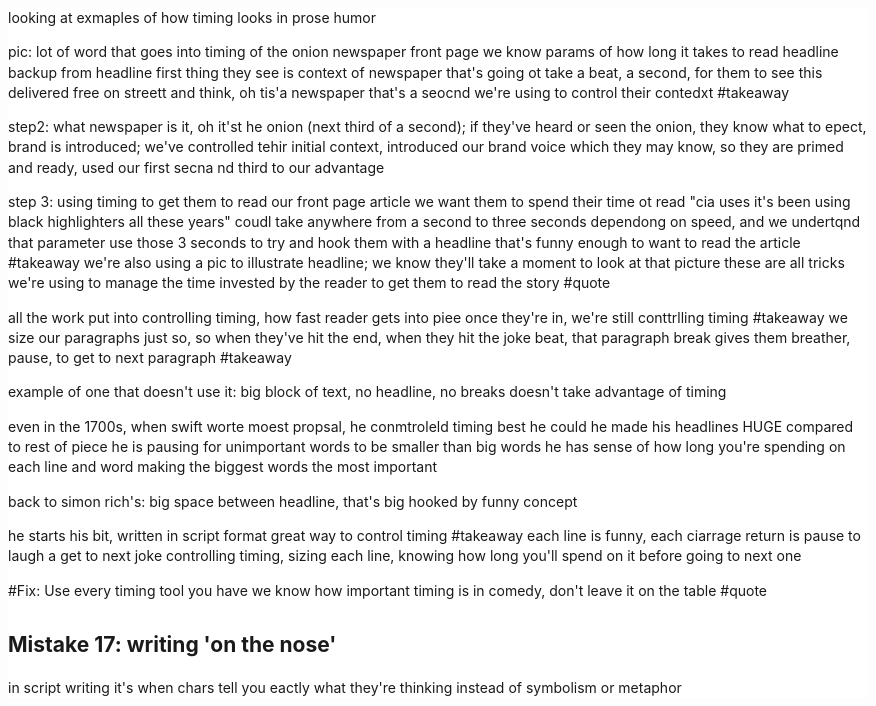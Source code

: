 looking at exmaples of how timing looks in prose humor 

pic: lot of word that goes into timing of the onion newspaper front page
we know params of how long it takes to read headline
backup from headline
first thing they see is context of newspaper
that's going ot take a beat, a second, for them to see this delivered free on streett and think, oh tis'a  newspaper 
that's a seocnd we're using to control their contedxt #takeaway

step2: what newspaper is it, oh it'st he onion (next third of a second); if they've heard or seen the onion, they know what to epect, brand is introduced; we've controlled tehir initial context, introduced our brand voice which they may know, so they are primed and ready, used our first secna nd third to our advantage

step 3: using timing to get them to read our front page article
we want them to spend their time ot read "cia uses it's been using black highlighters all these years"
coudl take anywhere from a second to three seconds dependong on speed, and we undertqnd that parameter 
use those 3 seconds to try and hook them with a headline that's funny enough to want to read the article #takeaway 
we're also using a pic to illustrate headline; we know they'll take a moment to look at that picture
these are all tricks we're using to manage the time invested by the reader to get them to read the story #quote 

all the work put into controlling timing, how fast reader gets into piee
once they're in, we're still conttrlling timing #takeaway 
we size our paragraphs just so, so when they've hit the end, when they hit the joke beat, that paragraph break gives them breather, pause, to get to next paragraph #takeaway 

example of one that doesn't use it:
big block of text, no headline, no breaks
doesn't take advantage of timing 

even in the 1700s, when swift worte moest propsal, he conmtroleld timing best he could
he made his headlines HUGE compared to rest of piece
he is pausing for unimportant words to be smaller than big words
he has sense of how long you're spending on each line and word
making the biggest words the most important

back to simon rich's: big space between headline, that's big
hooked by funny concept

he starts his bit, written in script format
great way to control timing #takeaway 
each line is funny, each ciarrage return is pause to laugh a get to next joke
controlling timing, sizing each line, knowing how long you'll spend on it before going to next one

#Fix: Use every timing tool you have
we know how important timing is in comedy, don't leave it on the table #quote 


## Mistake 17: writing 'on the nose'
in script writing it's when chars tell you eactly what they're thinking instead of symbolism or metaphor
